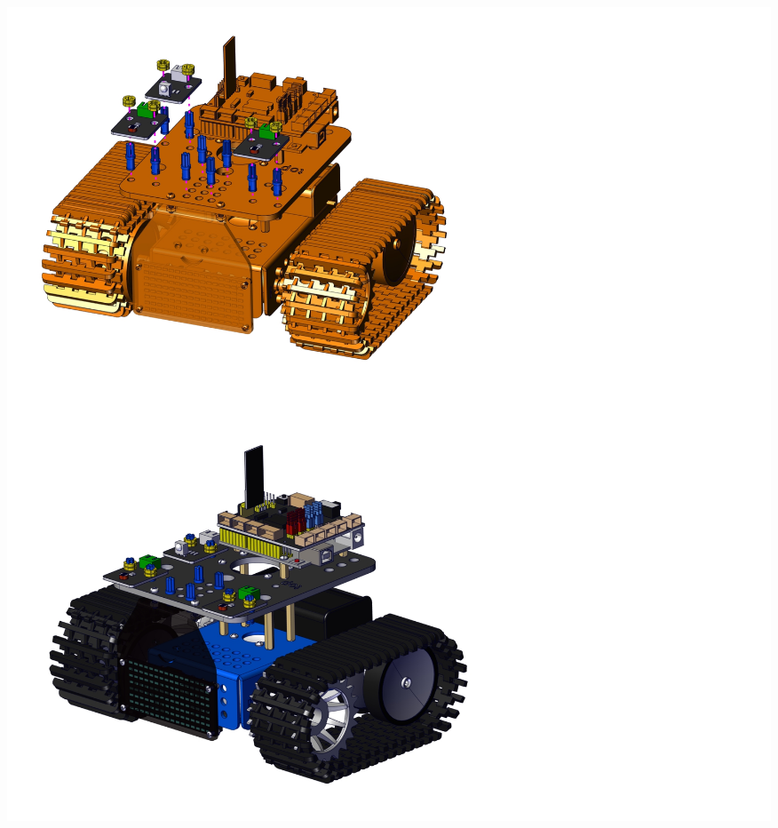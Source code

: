 <p><img src="/media/ca539faaed2ee7f223cc30ae39ad4e40.jpeg" style="width:5.75139in;height:4.54375in" /></p>
<p><img src="/media/ae73791f2600e08c0b581a42ae30a219.jpeg" style="width:5.88472in;height:4.74514in" /></p>